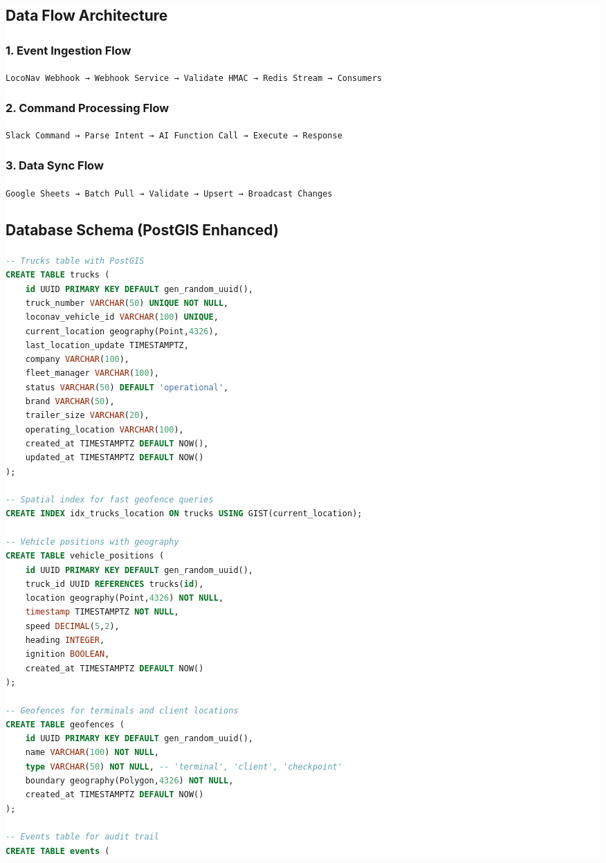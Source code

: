 ## Data Flow Architecture

### 1. Event Ingestion Flow
```
LocoNav Webhook → Webhook Service → Validate HMAC → Redis Stream → Consumers
```

### 2. Command Processing Flow
```
Slack Command → Parse Intent → AI Function Call → Execute → Response
```

### 3. Data Sync Flow
```
Google Sheets → Batch Pull → Validate → Upsert → Broadcast Changes
```

## Database Schema (PostGIS Enhanced)

```sql
-- Trucks table with PostGIS
CREATE TABLE trucks (
    id UUID PRIMARY KEY DEFAULT gen_random_uuid(),
    truck_number VARCHAR(50) UNIQUE NOT NULL,
    loconav_vehicle_id VARCHAR(100) UNIQUE,
    current_location geography(Point,4326),
    last_location_update TIMESTAMPTZ,
    company VARCHAR(100),
    fleet_manager VARCHAR(100),
    status VARCHAR(50) DEFAULT 'operational',
    brand VARCHAR(50),
    trailer_size VARCHAR(20),
    operating_location VARCHAR(100),
    created_at TIMESTAMPTZ DEFAULT NOW(),
    updated_at TIMESTAMPTZ DEFAULT NOW()
);

-- Spatial index for fast geofence queries
CREATE INDEX idx_trucks_location ON trucks USING GIST(current_location);

-- Vehicle positions with geography
CREATE TABLE vehicle_positions (
    id UUID PRIMARY KEY DEFAULT gen_random_uuid(),
    truck_id UUID REFERENCES trucks(id),
    location geography(Point,4326) NOT NULL,
    timestamp TIMESTAMPTZ NOT NULL,
    speed DECIMAL(5,2),
    heading INTEGER,
    ignition BOOLEAN,
    created_at TIMESTAMPTZ DEFAULT NOW()
);

-- Geofences for terminals and client locations
CREATE TABLE geofences (
    id UUID PRIMARY KEY DEFAULT gen_random_uuid(),
    name VARCHAR(100) NOT NULL,
    type VARCHAR(50) NOT NULL, -- 'terminal', 'client', 'checkpoint'
    boundary geography(Polygon,4326) NOT NULL,
    created_at TIMESTAMPTZ DEFAULT NOW()
);

-- Events table for audit trail
CREATE TABLE events (
```